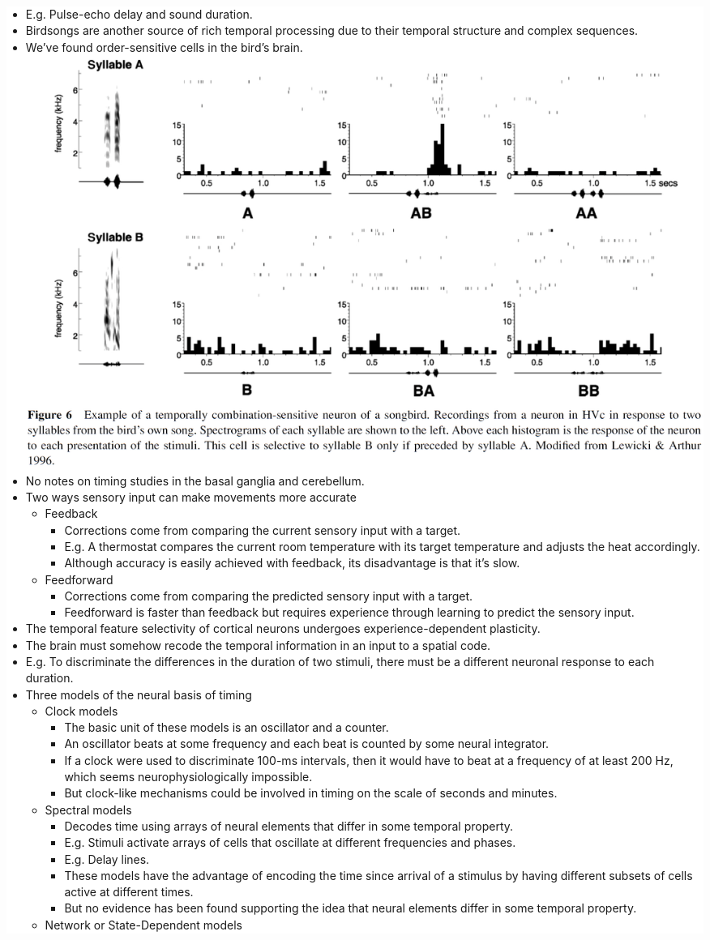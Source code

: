 - E.g. Pulse-echo delay and sound duration.
- Birdsongs are another source of rich temporal processing due to their temporal structure and complex sequences.
- We’ve found order-sensitive cells in the bird’s brain.
![Figure 6](figure6-7.png)
- No notes on timing studies in the basal ganglia and cerebellum.
- Two ways sensory input can make movements more accurate
    - Feedback
        - Corrections come from comparing the current sensory input with a target.
        - E.g. A thermostat compares the current room temperature with its target temperature and adjusts the heat accordingly.
        - Although accuracy is easily achieved with feedback, its disadvantage is that it’s slow.
    - Feedforward
        - Corrections come from comparing the predicted sensory input with a target.
        - Feedforward is faster than feedback but requires experience through learning to predict the sensory input.
- The temporal feature selectivity of cortical neurons undergoes experience-dependent plasticity.
- The brain must somehow recode the temporal information in an input to a spatial code.
- E.g. To discriminate the differences in the duration of two stimuli, there must be a different neuronal response to each duration.
- Three models of the neural basis of timing
    - Clock models
        - The basic unit of these models is an oscillator and a counter.
        - An oscillator beats at some frequency and each beat is counted by some neural integrator.
        - If a clock were used to discriminate 100-ms intervals, then it would have to beat at a frequency of at least 200 Hz, which seems neurophysiologically impossible.
        - But clock-like mechanisms could be involved in timing on the scale of seconds and minutes.
    - Spectral models
        - Decodes time using arrays of neural elements that differ in some temporal property.
        - E.g. Stimuli activate arrays of cells that oscillate at different frequencies and phases.
        - E.g. Delay lines.
        - These models have the advantage of encoding the time since arrival of a stimulus by having different subsets of cells active at different times.
        - But no evidence has been found supporting the idea that neural elements differ in some temporal property.
    - Network or State-Dependent models